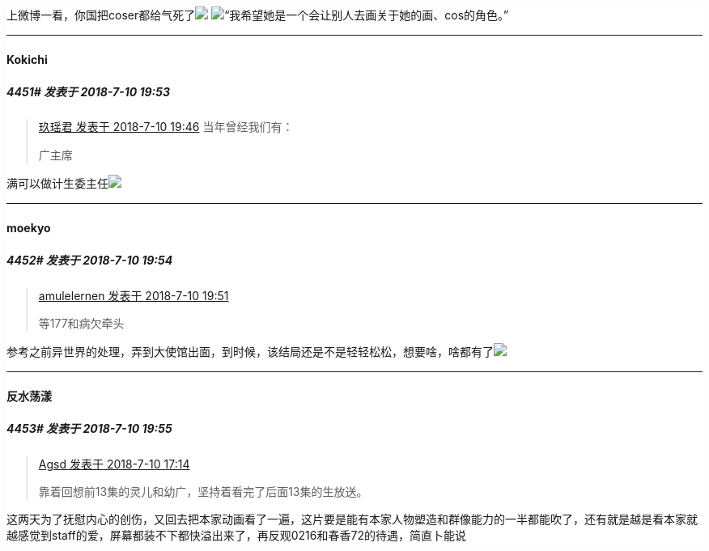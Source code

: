 


上微博一看，你国把coser都给气死了<img src="https://static.saraba1st.com/image/smiley/face2017/067.png" referrerpolicy="no-referrer">
<img src="https://static.saraba1st.com/image/smiley/face2017/040.png" referrerpolicy="no-referrer">“我希望她是一个会让别人去画关于她的画、cos的角色。”







-----

####  Kokichi  
##### 4451#       发表于 2018-7-10 19:53



<blockquote><a href="httphttps://bbs.saraba1st.com/2b/forum.php?mod=redirect&amp;goto=findpost&amp;pid=40288250&amp;ptid=1722710" target="_blank">玖瑶君 发表于 2018-7-10 19:46</a>
当年曾经我们有：


广主席 </blockquote>
满可以做计生委主任<img src="https://static.saraba1st.com/image/smiley/face2017/009.gif" referrerpolicy="no-referrer">







-----

####  moekyo  
##### 4452#       发表于 2018-7-10 19:54



<blockquote><a href="httphttps://bbs.saraba1st.com/2b/forum.php?mod=redirect&amp;goto=findpost&amp;pid=40288322&amp;ptid=1722710" target="_blank">amulelernen 发表于 2018-7-10 19:51</a>

等177和病欠牵头</blockquote>
参考之前异世界的处理，弄到大使馆出面，到时候，该结局还是不是轻轻松松，想要啥，啥都有了<img src="https://static.saraba1st.com/image/smiley/face2017/067.png" referrerpolicy="no-referrer">







-----

####  反水荡漾  
##### 4453#       发表于 2018-7-10 19:55



<blockquote><a href="httphttps://bbs.saraba1st.com/2b/forum.php?mod=redirect&amp;goto=findpost&amp;pid=40286583&amp;ptid=1722710" target="_blank">Agsd 发表于 2018-7-10 17:14</a>

靠着回想前13集的灵儿和幼广，坚持着看完了后面13集的生放送。</blockquote>
这两天为了抚慰内心的创伤，又回去把本家动画看了一遍，这片要是能有本家人物塑造和群像能力的一半都能吹了，还有就是越是看本家就越感觉到staff的爱，屏幕都装不下都快溢出来了，再反观0216和春香72的待遇，简直卜能说
